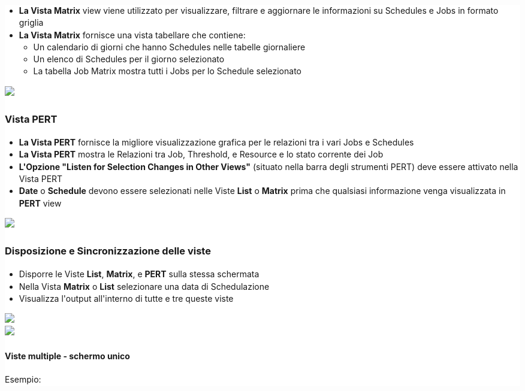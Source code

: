 * **La Vista Matrix** view viene utilizzato per visualizzare, filtrare e aggiornare le informazioni su Schedules e Jobs in formato griglia
* **La Vista Matrix** fornisce una vista tabellare che contiene:
    * Un calendario di giorni che hanno Schedules nelle tabelle giornaliere
    * Un elenco di Schedules per il giorno selezionato
    * La tabella Job Matrix mostra tutti i Jobs per lo Schedule selezionato

<a href="imgbasic/Picture38.png" target="_blank"><img src="imgbasic/Picture38.png" width="500"></img></a>  

### Vista PERT

<figure>
    <audio
        controls
        src="audiobasic/PertView.mp3">
            Your browser does not support the
            <code>audio</code> element.
    </audio>
</figure>

* **La Vista PERT** fornisce la migliore visualizzazione grafica per le relazioni tra i vari Jobs e Schedules
* **La Vista PERT** mostra le Relazioni tra Job, Threshold, e Resource e lo stato corrente dei Job
* **L'Opzione "Listen for Selection Changes in Other Views"** (situato nella barra degli strumenti PERT) deve essere attivato nella Vista PERT
* **Date** o **Schedule** devono essere selezionati nelle Viste **List** o **Matrix** prima che qualsiasi informazione venga visualizzata in **PERT** view

<a href="imgbasic/Picture39.png" target="_blank"><img src="imgbasic/Picture39.png" width="300"></img></a>

### Disposizione e Sincronizzazione delle viste

<figure>
    <audio
        controls
        src="audiobasic/ArrangeViewsandSynchronize.mp3">
            Your browser does not support the
            <code>audio</code> element.
    </audio>
</figure>

* Disporre le Viste **List**, **Matrix**, e **PERT** sulla stessa schermata
* Nella Vista **Matrix** o **List** selezionare una data di Schedulazione
* Visualizza l'output all'interno di tutte e tre queste viste

<a href="imgbasic/Picture40.png" target="_blank"><img src="imgbasic/Picture40.png" width="500"></img></a>  
<a href="imgbasic/Picture41.png" target="_blank"><img src="imgbasic/Picture41.png" width="500"></img></a>  

#### Viste multiple - schermo unico

Esempio:
